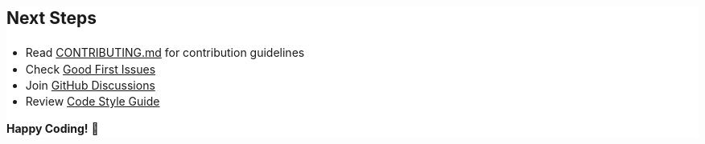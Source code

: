 
## Next Steps

- Read [CONTRIBUTING.md](../../../.github/CONTRIBUTING.md) for contribution guidelines
- Check [Good First Issues](https://github.com/vishnu2kmohan/mcp-server-langgraph/labels/good%20first%20issue)
- Join [GitHub Discussions](https://github.com/vishnu2kmohan/mcp-server-langgraph/discussions)
- Review [Code Style Guide](../../../.github/CONTRIBUTING.md#code-style)

**Happy Coding!** 🎉
